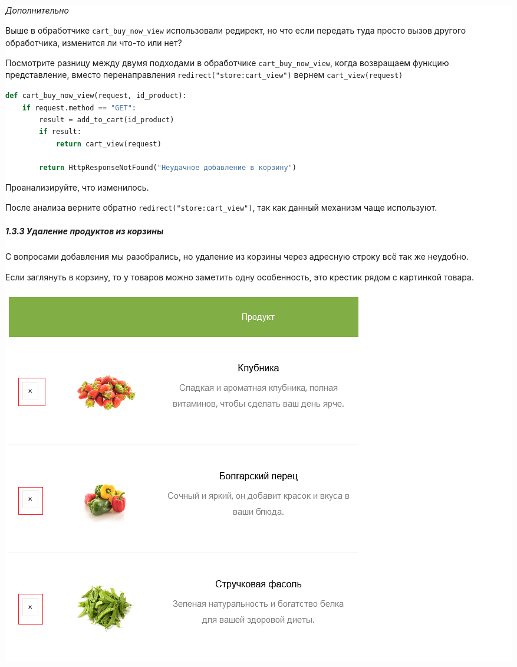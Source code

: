 *Дополнительно*

Выше в обработчике `cart_buy_now_view` использовали редирект, но что если передать туда просто вызов другого обработчика,
изменится ли что-то или нет?

Посмотрите разницу между двумя подходами в обработчике `cart_buy_now_view`, когда возвращаем функцию представление,
вместо перенаправления `redirect("store:cart_view")` вернем `cart_view(request)`

```python
def cart_buy_now_view(request, id_product):
    if request.method == "GET":
        result = add_to_cart(id_product)
        if result:
            return cart_view(request)

        return HttpResponseNotFound("Неудачное добавление в корзину")
```

Проанализируйте, что изменилось. 

После анализа верните обратно `redirect("store:cart_view")`, так как данный 
механизм чаще используют.


##### 1.3.3 Удаление продуктов из корзины

С вопросами добавления мы разобрались, но удаление из корзины через адресную строку всё так же неудобно.

Если заглянуть в корзину, то у товаров можно заметить одну особенность, это крестик рядом с картинкой товара.

![pic_for_task/img_11.png](pic_for_task/img_11.png)
